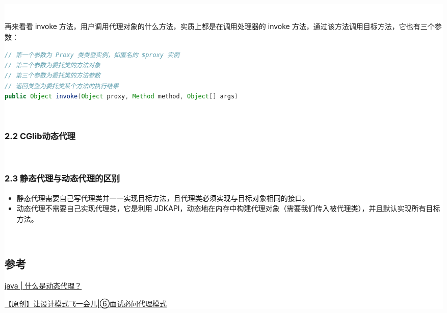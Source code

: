 <br>

再来看看 invoke 方法，用户调用代理对象的什么方法，实质上都是在调用处理器的 invoke 方法，通过该方法调用目标方法，它也有三个参数：

```java
// 第一个参数为 Proxy 类类型实例，如匿名的 $proxy 实例
// 第二个参数为委托类的方法对象
// 第三个参数为委托类的方法参数
// 返回类型为委托类某个方法的执行结果
public Object invoke(Object proxy, Method method, Object[] args)
```

<br>

### 2.2 CGlib动态代理



<br>

### 2.3 静态代理与动态代理的区别



- 静态代理需要自己写代理类并一一实现目标方法，且代理类必须实现与目标对象相同的接口。
- 动态代理不需要自己实现代理类，它是利用 JDKAPI，动态地在内存中构建代理对象（需要我们传入被代理类），并且默认实现所有目标方法。



<br>

## 参考

[java | 什么是动态代理？](https://mp.weixin.qq.com/s/l4GJI77LVPklvIOE6p0VjA)<br>

[【原创】让设计模式飞一会儿|⑥面试必问代理模式](https://mp.weixin.qq.com/s/Llv3VuQsz0ZGLFnVD806-w)<br>


